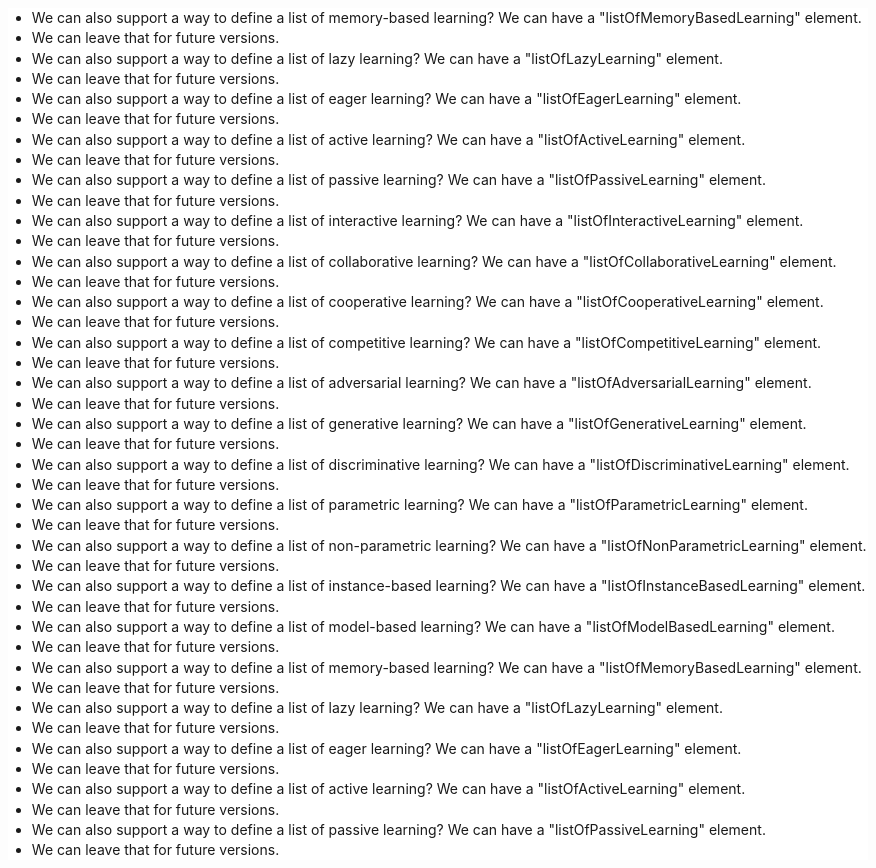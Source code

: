 - We can also support a way to define a list of memory-based learning? We can have a "listOfMemoryBasedLearning" element.
- We can leave that for future versions.
- We can also support a way to define a list of lazy learning? We can have a "listOfLazyLearning" element.
- We can leave that for future versions.
- We can also support a way to define a list of eager learning? We can have a "listOfEagerLearning" element.
- We can leave that for future versions.
- We can also support a way to define a list of active learning? We can have a "listOfActiveLearning" element.
- We can leave that for future versions.
- We can also support a way to define a list of passive learning? We can have a "listOfPassiveLearning" element.
- We can leave that for future versions.
- We can also support a way to define a list of interactive learning? We can have a "listOfInteractiveLearning" element.
- We can leave that for future versions.
- We can also support a way to define a list of collaborative learning? We can have a "listOfCollaborativeLearning" element.
- We can leave that for future versions.
- We can also support a way to define a list of cooperative learning? We can have a "listOfCooperativeLearning" element.
- We can leave that for future versions.
- We can also support a way to define a list of competitive learning? We can have a "listOfCompetitiveLearning" element.
- We can leave that for future versions.
- We can also support a way to define a list of adversarial learning? We can have a "listOfAdversarialLearning" element.
- We can leave that for future versions.
- We can also support a way to define a list of generative learning? We can have a "listOfGenerativeLearning" element.
- We can leave that for future versions.
- We can also support a way to define a list of discriminative learning? We can have a "listOfDiscriminativeLearning" element.
- We can leave that for future versions.
- We can also support a way to define a list of parametric learning? We can have a "listOfParametricLearning" element.
- We can leave that for future versions.
- We can also support a way to define a list of non-parametric learning? We can have a "listOfNonParametricLearning" element.
- We can leave that for future versions.
- We can also support a way to define a list of instance-based learning? We can have a "listOfInstanceBasedLearning" element.
- We can leave that for future versions.
- We can also support a way to define a list of model-based learning? We can have a "listOfModelBasedLearning" element.
- We can leave that for future versions.
- We can also support a way to define a list of memory-based learning? We can have a "listOfMemoryBasedLearning" element.
- We can leave that for future versions.
- We can also support a way to define a list of lazy learning? We can have a "listOfLazyLearning" element.
- We can leave that for future versions.
- We can also support a way to define a list of eager learning? We can have a "listOfEagerLearning" element.
- We can leave that for future versions.
- We can also support a way to define a list of active learning? We can have a "listOfActiveLearning" element.
- We can leave that for future versions.
- We can also support a way to define a list of passive learning? We can have a "listOfPassiveLearning" element.
- We can leave that for future versions.